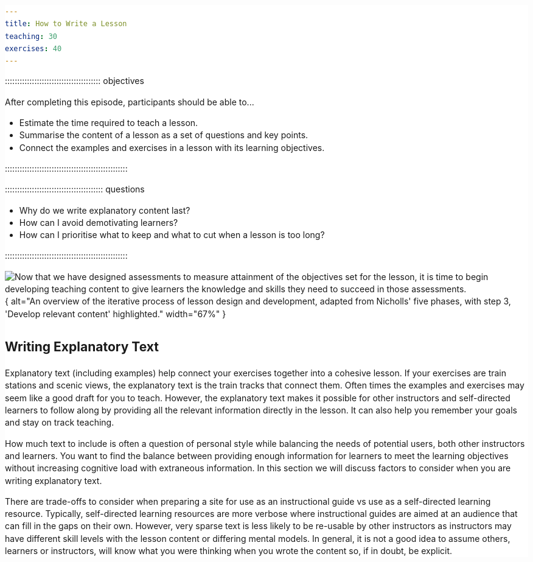 ```yaml
---
title: How to Write a Lesson
teaching: 30
exercises: 40
---
```


::::::::::::::::::::::::::::::::::::::: objectives

After completing this episode, participants should be able to...

- Estimate the time required to teach a lesson.
- Summarise the content of a lesson as a set of questions and key points.
- Connect the examples and exercises in a lesson with its learning objectives.

::::::::::::::::::::::::::::::::::::::::::::::::::

:::::::::::::::::::::::::::::::::::::::: questions

- Why do we write explanatory content last?
- How can I avoid demotivating learners?
- How can I prioritise what to keep and what to cut when a lesson is too long?

::::::::::::::::::::::::::::::::::::::::::::::::::

![
Now that we have designed assessments to measure attainment of the objectives set for the lesson,
it is time to begin developing teaching content to give learners the knowledge and skills
they need to succeed in those assessments.
](./fig/cldt-step-3.svg){
alt="An overview of the iterative process of lesson design and development,
adapted from Nicholls' five phases,
with step 3, 'Develop relevant content' highlighted."
width="67%"
}

## Writing Explanatory Text

Explanatory text (including examples) help connect your exercises together into a cohesive lesson.
If your exercises are train stations and scenic views,
the explanatory text is the train tracks that connect them.
Often times the examples and exercises may seem like a good draft for you to teach.
However, the explanatory text makes it possible for other instructors and self-directed learners
to follow along by providing all the relevant information directly in the lesson.
It can also help you remember your goals and stay on track teaching.

How much text to include is often a question of personal style while balancing the needs of
potential users, both other instructors and learners.
You want to find the balance between providing enough information for learners to meet the learning objectives
without increasing cognitive load with extraneous information.
In this section we will discuss factors to consider when you are writing explanatory text.

There are trade-offs to consider when preparing a site for use as an instructional guide vs use as a self-directed learning resource.
Typically, self-directed learning resources are more verbose where instructional guides are aimed at an audience that can fill in the gaps on their own.
However, very sparse text is less likely to be re-usable by other instructors as instructors
may have different skill levels with the lesson content or differing mental models.
In general, it is not a good idea to assume others, learners or instructors,
will know what you were thinking when you wrote the content
so, if in doubt, be explicit.
